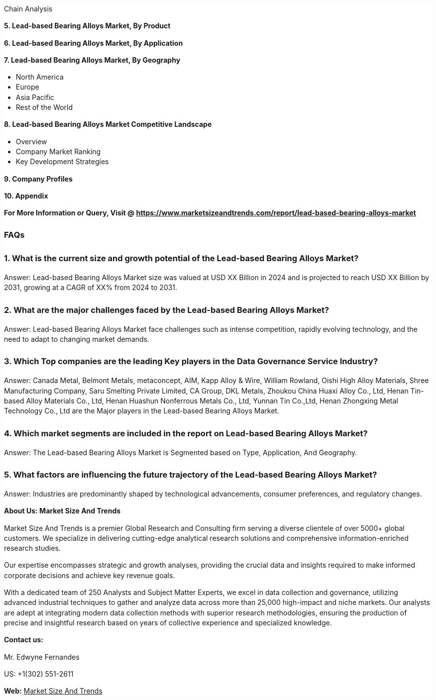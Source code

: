 Chain Analysis</span></li></ul></div><div class="" data-test-id=""><p><strong><span class="">5. Lead-based Bearing Alloys Market, By Product</span></strong></p></div><div class="" data-test-id=""><p><strong><span class="">6. Lead-based Bearing Alloys Market, By Application</span></strong></p></div><div class="" data-test-id=""><p><strong><span class="">7. Lead-based Bearing Alloys Market, By Geography</span></strong></p></div><div class="" data-test-id=""><ul><li><span class="">North America</span></li><li><span class="">Europe</span></li><li><span class="">Asia Pacific</span></li><li><span class="">Rest of the World</span></li></ul></div><div class="" data-test-id=""><p><strong><span class="">8. Lead-based Bearing Alloys Market Competitive Landscape</span></strong></p></div><div class="" data-test-id=""><ul><li><span class="">Overview</span></li><li><span class="">Company Market Ranking</span></li><li><span class="">Key Development Strategies</span></li></ul></div><div class="" data-test-id=""><p><strong><span class="">9. Company Profiles</span></strong></p></div><div class="" data-test-id=""><p><strong><span class="">10. Appendix</span></strong></p></div><div class="" data-test-id=""><p><strong><span class="">For More Information or Query, Visit @ <a href="https://www.marketsizeandtrends.com/report/lead-based-bearing-alloys-market" target="_blank">https://www.marketsizeandtrends.com/report/lead-based-bearing-alloys-market</a></span></strong></p></div><div class="" data-test-id=""><div class="article-main__content" data-test-id="publishing-text-block"><h3><strong><span class="">FAQs</span></strong></h3></div><div class="article-main__content" data-test-id="publishing-text-block"><h3><span class="">1. What is the current size and growth potential of the Lead-based Bearing Alloys Market?</span></h3></div><div class="article-main__content" data-test-id="publishing-text-block"><p><span class="font-[700]">Answer</span><span class="">: Lead-based Bearing Alloys Market size was valued at USD XX Billion in 2024 and is projected to reach USD XX Billion by 2031, growing at a CAGR of XX% from 2024 to 2031.</span></p></div><div class="article-main__content" data-test-id="publishing-text-block"><h3><span class="">2. What are the major challenges faced by the Lead-based Bearing Alloys Market?</span></h3></div><div class="article-main__content" data-test-id="publishing-text-block"><p><span class="font-[700]">Answer</span><span class="">: Lead-based Bearing Alloys Market face challenges such as intense competition, rapidly evolving technology, and the need to adapt to changing market demands.</span></p></div><div class="article-main__content" data-test-id="publishing-text-block"><h3><span class="">3. Which Top companies are the leading Key players in the Data Governance Service Industry?</span></h3></div><div class="article-main__content" data-test-id="publishing-text-block"><p><span class="font-[700]">Answer</span><span class="">: Canada Metal, Belmont Metals, metaconcept, AIM, Kapp Alloy & Wire, William Rowland, Oishi High Alloy Materials, Shree Manufacturing Company, Saru Smelting Private Limited, CA Group, DKL Metals, Zhoukou China Huaxi Alloy Co., Ltd, Henan Tin-based Alloy Materials Co., Ltd, Henan Huashun Nonferrous Metals Co., Ltd, Yunnan Tin Co.,Ltd, Henan Zhongxing Metal Technology Co., Ltd are the Major players in the Lead-based Bearing Alloys Market.</span></p></div><div class="article-main__content" data-test-id="publishing-text-block"><h3><span class="">4. Which market segments are included in the report on Lead-based Bearing Alloys Market?</span></h3></div><div class="article-main__content" data-test-id="publishing-text-block"><p><span class="font-[700]">Answer</span><span class="">: The Lead-based Bearing Alloys Market is Segmented based on Type, Application, And Geography.</span></p></div><div class="article-main__content" data-test-id="publishing-text-block"><h3><span class="">5. What factors are influencing the future trajectory of the Lead-based Bearing Alloys Market?</span></h3></div><div class="article-main__content" data-test-id="publishing-text-block"><p><span class="font-[700]">Answer:</span><span class="">&nbsp;Industries are predominantly shaped by technological advancements, consumer preferences, and regulatory changes.</span></p></div><p><strong><span class="">About Us: Market Size And Trends</span></strong></p></div><div class="" data-test-id=""><p><span class="">Market Size And Trends is a premier Global Research and Consulting firm serving a diverse clientele of over 5000+ global customers. We specialize in delivering cutting-edge analytical research solutions and comprehensive information-enriched research studies.</span></p></div><div class="" data-test-id=""><p><span class="">Our expertise encompasses strategic and growth analyses, providing the crucial data and insights required to make informed corporate decisions and achieve key revenue goals.</span></p></div><div class="" data-test-id=""><p><span class="">With a dedicated team of 250 Analysts and Subject Matter Experts, we excel in data collection and governance, utilizing advanced industrial techniques to gather and analyze data across more than 25,000 high-impact and niche markets. Our analysts are adept at integrating modern data collection methods with superior research methodologies, ensuring the production of precise and insightful research based on years of collective experience and specialized knowledge.</span></p></div><div class="" data-test-id=""><p><strong><span class="">Contact us:</span></strong></p></div><div class="" data-test-id=""><p><span class="">Mr. Edwyne Fernandes</span></p></div><div class="" data-test-id=""><p><span class="">US: +1(302) 551-2611<br /></span></p><p><span class=""><strong>Web:</strong> <a href="https://www.marketsizeandtrends.com/" target="_blank">Market Size And Trends</a></span></p></div>
